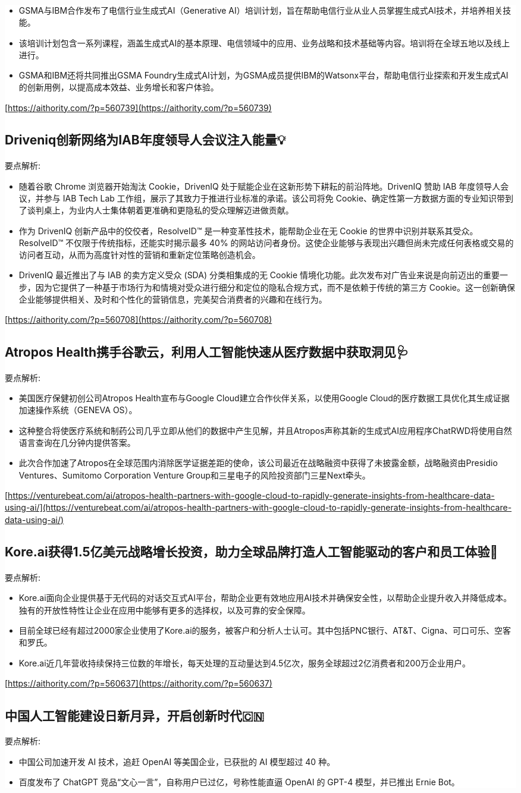 - GSMA与IBM合作发布了电信行业生成式AI（Generative AI）培训计划，旨在帮助电信行业从业人员掌握生成式AI技术，并培养相关技能。

- 该培训计划包含一系列课程，涵盖生成式AI的基本原理、电信领域中的应用、业务战略和技术基础等内容。培训将在全球五地以及线上进行。

- GSMA和IBM还将共同推出GSMA Foundry生成式AI计划，为GSMA成员提供IBM的Watsonx平台，帮助电信行业探索和开发生成式AI的创新用例，以提高成本效益、业务增长和客户体验。

 [https://aithority.com/?p=560739](https://aithority.com/?p=560739)

## Driveniq创新网络为IAB年度领导人会议注入能量💡 

  要点解析:

- 随着谷歌 Chrome 浏览器开始淘汰 Cookie，DrivenIQ 处于赋能企业在这新形势下耕耘的前沿阵地。DrivenIQ 赞助 IAB 年度领导人会议，并参与 IAB Tech Lab 工作组，展示了其致力于推进行业标准的承诺。该公司将免 Cookie、确定性第一方数据方面的专业知识带到了谈判桌上，为业内人士集体朝着更准确和更隐私的受众理解迈进做贡献。

- 作为 DrivenIQ 创新产品中的佼佼者，ResolveID™ 是一种变革性技术，能帮助企业在无 Cookie 的世界中识别并联系其受众。ResolveID™ 不仅限于传统指标，还能实时揭示最多 40% 的网站访问者身份。这使企业能够与表现出兴趣但尚未完成任何表格或交易的访问者互动，从而为高度针对性的营销和重新定位策略创造机会。

- DrivenIQ 最近推出了与 IAB 的卖方定义受众 (SDA) 分类相集成的无 Cookie 情境化功能。此次发布对广告业来说是向前迈出的重要一步，因为它提供了一种基于市场行为和情境对受众进行细分和定位的隐私合规方式，而不是依赖于传统的第三方 Cookie。这一创新确保企业能够提供相关、及时和个性化的营销信息，完美契合消费者的兴趣和在线行为。

 [https://aithority.com/?p=560708](https://aithority.com/?p=560708)

## Atropos Health携手谷歌云，利用人工智能快速从医疗数据中获取洞见🩺 

  要点解析:

- 美国医疗保健初创公司Atropos Health宣布与Google Cloud建立合作伙伴关系，以使用Google Cloud的医疗数据工具优化其生成证据加速操作系统（GENEVA OS）。

- 这种整合将使医疗系统和制药公司几乎立即从他们的数据中产生见解，并且Atropos声称其新的生成式AI应用程序ChatRWD将使用自然语言查询在几分钟内提供答案。

- 此次合作加速了Atropos在全球范围内消除医学证据差距的使命，该公司最近在战略融资中获得了未披露金额，战略融资由Presidio Ventures、Sumitomo Corporation Venture Group和三星电子的风险投资部门三星Next牵头。

 [https://venturebeat.com/ai/atropos-health-partners-with-google-cloud-to-rapidly-generate-insights-from-healthcare-data-using-ai/](https://venturebeat.com/ai/atropos-health-partners-with-google-cloud-to-rapidly-generate-insights-from-healthcare-data-using-ai/)

## Kore.ai获得1.5亿美元战略增长投资，助力全球品牌打造人工智能驱动的客户和员工体验🚀 

  要点解析:

- Kore.ai面向企业提供基于无代码的对话交互式AI平台，帮助企业更有效地应用AI技术并确保安全性，以帮助企业提升收入并降低成本。独有的开放性特性让企业在应用中能够有更多的选择权，以及可靠的安全保障。

- 目前全球已经有超过2000家企业使用了Kore.ai的服务，被客户和分析人士认可。其中包括PNC银行、AT&T、Cigna、可口可乐、空客和罗氏。

- Kore.ai近几年营收持续保持三位数的年增长，每天处理的互动量达到4.5亿次，服务全球超过2亿消费者和200万企业用户。

 [https://aithority.com/?p=560637](https://aithority.com/?p=560637)

## 中国人工智能建设日新月异，开启创新时代🇨🇳 

 要点解析:

- 中国公司加速开发 AI 技术，追赶 OpenAI 等美国企业，已获批的 AI 模型超过 40 种。

- 百度发布了 ChatGPT 竞品“文心一言”，自称用户已过亿，号称性能直逼 OpenAI 的 GPT-4 模型，并已推出 Ernie Bot。

